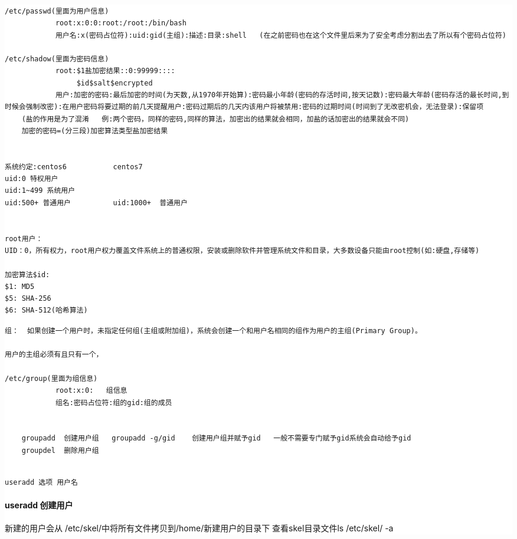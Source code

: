```
/etc/passwd(里面为用户信息)
			root:x:0:0:root:/root:/bin/bash
			用户名:x(密码占位符):uid:gid(主组):描述:目录:shell   (在之前密码也在这个文件里后来为了安全考虑分割出去了所以有个密码占位符)

/etc/shadow(里面为密码信息)
			root:$1盐加密结果::0:99999::::
				 $id$salt$encrypted
			用户:加密的密码:最后加密的时间(为天数,从1970年开始算):密码最小年龄(密码的存活时间,按天记数):密码最大年龄(密码存活的最长时间,到时候会强制改密):在用户密码将要过期的前几天提醒用户:密码过期后的几天内该用户将被禁用:密码的过期时间(时间到了无改密机会，无法登录):保留项  
	(盐的作用是为了混淆   例:两个密码，同样的密码,同样的算法，加密出的结果就会相同，加盐的话加密出的结果就会不同)
	加密的密码=(分三段)加密算法类型盐加密结果


系统约定:centos6           centos7
uid:0 特权用户
uid:1~499 系统用户
uid:500+ 普通用户		   uid:1000+  普通用户


root用户：
UID：0，所有权力，root用户权力覆盖文件系统上的普通权限，安装或删除软件并管理系统文件和目录，大多数设备只能由root控制(如:硬盘,存储等)

加密算法$id:
$1: MD5
$5: SHA-256
$6: SHA-512(哈希算法)
```

```
组：  如果创建一个用户时，未指定任何组(主组或附加组)，系统会创建一个和用户名相同的组作为用户的主组(Primary Group)。

用户的主组必须有且只有一个，

/etc/group(里面为组信息)
			root:x:0:   组信息
			组名:密码占位符:组的gid:组的成员


	groupadd  创建用户组   groupadd -g/gid    创建用户组并赋予gid   一般不需要专门赋予gid系统会自动给予gid
	groupdel  删除用户组
	

```



```
useradd 选项 用户名
```

#### 	useradd    创建用户

新建的用户会从 /etc/skel/中将所有文件拷贝到/home/新建用户的目录下      查看skel目录文件ls /etc/skel/ -a
